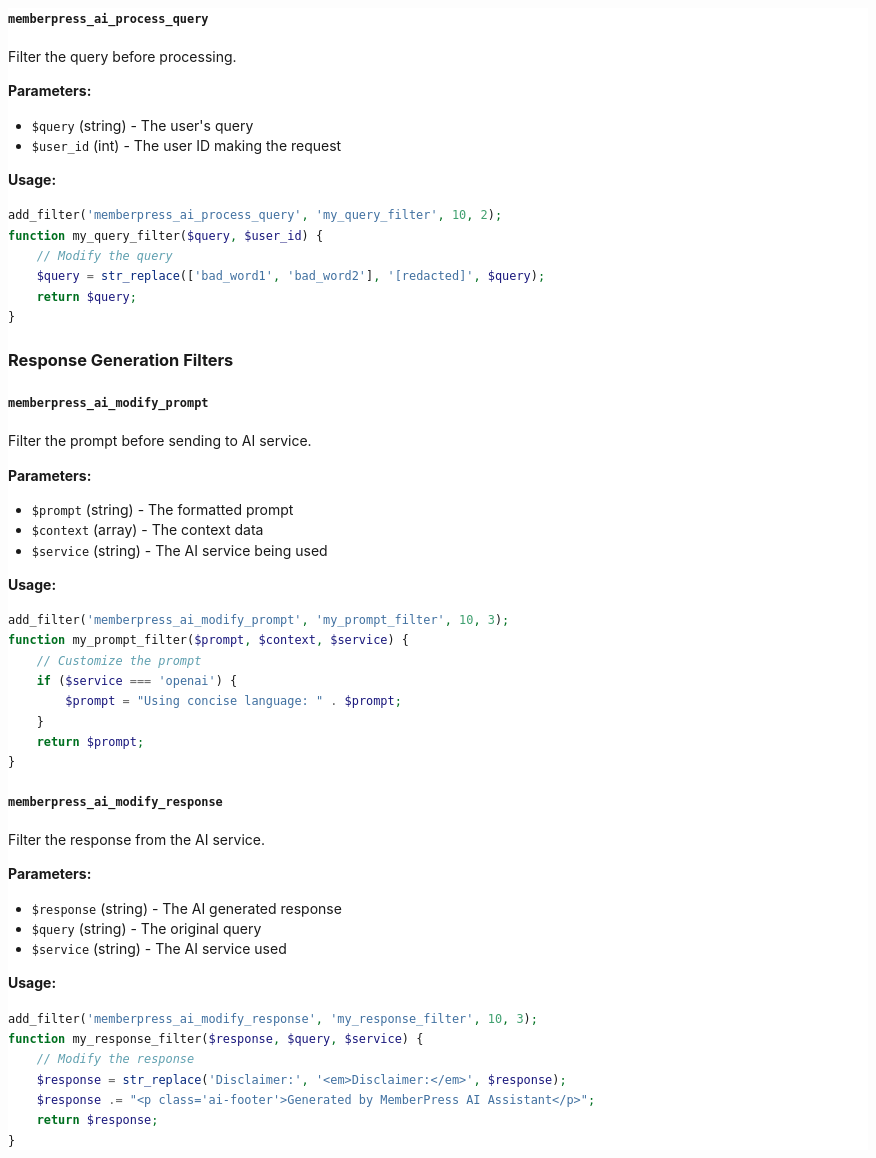 #### `memberpress_ai_process_query`
Filter the query before processing.

**Parameters:**
- `$query` (string) - The user's query
- `$user_id` (int) - The user ID making the request

**Usage:**
```php
add_filter('memberpress_ai_process_query', 'my_query_filter', 10, 2);
function my_query_filter($query, $user_id) {
    // Modify the query
    $query = str_replace(['bad_word1', 'bad_word2'], '[redacted]', $query);
    return $query;
}
```

### Response Generation Filters

#### `memberpress_ai_modify_prompt`
Filter the prompt before sending to AI service.

**Parameters:**
- `$prompt` (string) - The formatted prompt
- `$context` (array) - The context data
- `$service` (string) - The AI service being used

**Usage:**
```php
add_filter('memberpress_ai_modify_prompt', 'my_prompt_filter', 10, 3);
function my_prompt_filter($prompt, $context, $service) {
    // Customize the prompt
    if ($service === 'openai') {
        $prompt = "Using concise language: " . $prompt;
    }
    return $prompt;
}
```

#### `memberpress_ai_modify_response`
Filter the response from the AI service.

**Parameters:**
- `$response` (string) - The AI generated response
- `$query` (string) - The original query
- `$service` (string) - The AI service used

**Usage:**
```php
add_filter('memberpress_ai_modify_response', 'my_response_filter', 10, 3);
function my_response_filter($response, $query, $service) {
    // Modify the response
    $response = str_replace('Disclaimer:', '<em>Disclaimer:</em>', $response);
    $response .= "<p class='ai-footer'>Generated by MemberPress AI Assistant</p>";
    return $response;
}
```
